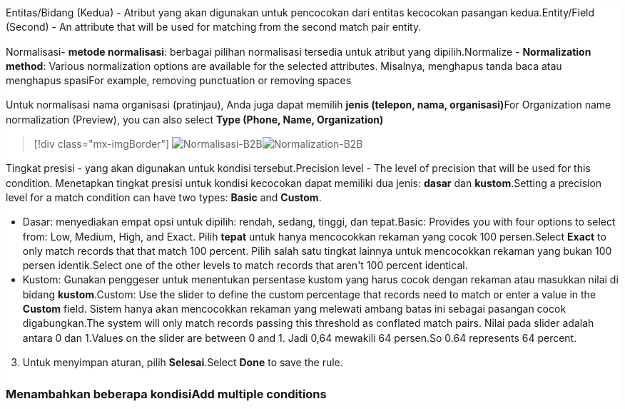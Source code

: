    <span data-ttu-id="f93e0-140">Entitas/Bidang (Kedua) - Atribut yang akan digunakan untuk pencocokan dari entitas kecocokan pasangan kedua.</span><span class="sxs-lookup"><span data-stu-id="f93e0-140">Entity/Field (Second) - An attribute that will be used for matching from the second match pair entity.</span></span>

   <span data-ttu-id="f93e0-141">Normalisasi- **metode normalisasi**: berbagai pilihan normalisasi tersedia untuk atribut yang dipilih.</span><span class="sxs-lookup"><span data-stu-id="f93e0-141">Normalize - **Normalization method**: Various normalization options are available for the selected attributes.</span></span> <span data-ttu-id="f93e0-142">Misalnya, menghapus tanda baca atau menghapus spasi</span><span class="sxs-lookup"><span data-stu-id="f93e0-142">For example, removing punctuation or removing spaces</span></span>

   <span data-ttu-id="f93e0-143">Untuk normalisasi nama organisasi (pratinjau), Anda juga dapat memilih **jenis (telepon, nama, organisasi)**</span><span class="sxs-lookup"><span data-stu-id="f93e0-143">For Organization name normalization (Preview), you can also select **Type (Phone, Name, Organization)**</span></span>

   > [!div class="mx-imgBorder"]
   > <span data-ttu-id="f93e0-144">![Normalisasi-B2B](media/match-normalization-b2b.png "Normalisasi-B2B")</span><span class="sxs-lookup"><span data-stu-id="f93e0-144">![Normalization-B2B](media/match-normalization-b2b.png "Normalization-B2B")</span></span>

   <span data-ttu-id="f93e0-145">Tingkat presisi - yang akan digunakan untuk kondisi tersebut.</span><span class="sxs-lookup"><span data-stu-id="f93e0-145">Precision level - The level of precision that will be used for this condition.</span></span> <span data-ttu-id="f93e0-146">Menetapkan tingkat presisi untuk kondisi kecocokan dapat memiliki dua jenis: **dasar** dan **kustom**.</span><span class="sxs-lookup"><span data-stu-id="f93e0-146">Setting a precision level for a match condition can have two types: **Basic** and **Custom**.</span></span>  
   - <span data-ttu-id="f93e0-147">Dasar: menyediakan empat opsi untuk dipilih: rendah, sedang, tinggi, dan tepat.</span><span class="sxs-lookup"><span data-stu-id="f93e0-147">Basic: Provides you with four options to select from: Low, Medium, High, and Exact.</span></span> <span data-ttu-id="f93e0-148">Pilih **tepat** untuk hanya mencocokkan rekaman yang cocok 100 persen.</span><span class="sxs-lookup"><span data-stu-id="f93e0-148">Select **Exact** to only match records that that match 100 percent.</span></span> <span data-ttu-id="f93e0-149">Pilih salah satu tingkat lainnya untuk mencocokkan rekaman yang bukan 100 persen identik.</span><span class="sxs-lookup"><span data-stu-id="f93e0-149">Select one of the other levels to match records that aren't 100 percent identical.</span></span>
   - <span data-ttu-id="f93e0-150">Kustom: Gunakan penggeser untuk menentukan persentase kustom yang harus cocok dengan rekaman atau masukkan nilai di bidang **kustom**.</span><span class="sxs-lookup"><span data-stu-id="f93e0-150">Custom: Use the slider to define the custom percentage that records need to match or enter a value in the **Custom** field.</span></span> <span data-ttu-id="f93e0-151">Sistem hanya akan mencocokkan rekaman yang melewati ambang batas ini sebagai pasangan cocok digabungkan.</span><span class="sxs-lookup"><span data-stu-id="f93e0-151">The system will only match records passing this threshold as conflated match pairs.</span></span> <span data-ttu-id="f93e0-152">Nilai pada slider adalah antara 0 dan 1.</span><span class="sxs-lookup"><span data-stu-id="f93e0-152">Values on the slider are between 0 and 1.</span></span> <span data-ttu-id="f93e0-153">Jadi 0,64 mewakili 64 persen.</span><span class="sxs-lookup"><span data-stu-id="f93e0-153">So 0.64 represents 64 percent.</span></span>

3. <span data-ttu-id="f93e0-154">Untuk menyimpan aturan, pilih **Selesai**.</span><span class="sxs-lookup"><span data-stu-id="f93e0-154">Select **Done** to save the rule.</span></span>

### <a name="add-multiple-conditions"></a><span data-ttu-id="f93e0-155">Menambahkan beberapa kondisi</span><span class="sxs-lookup"><span data-stu-id="f93e0-155">Add multiple conditions</span></span>
